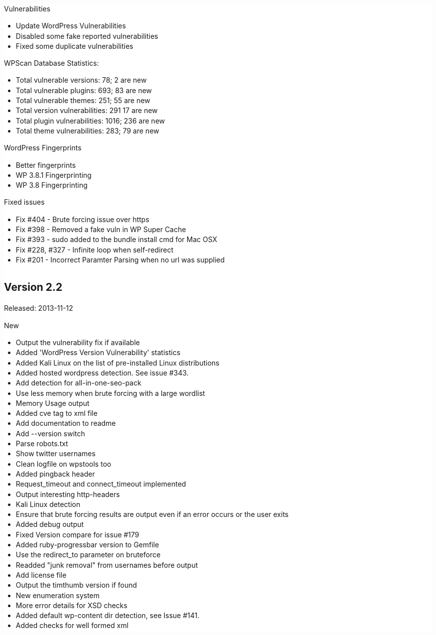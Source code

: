 Vulnerabilities
* Update WordPress Vulnerabilities
* Disabled some fake reported vulnerabilities
* Fixed some duplicate vulnerabilities

WPScan Database Statistics:
* Total vulnerable versions: 78; 2 are new
* Total vulnerable plugins: 693; 83 are new
* Total vulnerable themes: 251; 55 are new
* Total version vulnerabilities: 291 17 are new
* Total plugin vulnerabilities: 1016; 236 are new
* Total theme vulnerabilities: 283; 79 are new

WordPress Fingerprints
* Better fingerprints
* WP 3.8.1 Fingerprinting
* WP 3.8 Fingerprinting

Fixed issues
* Fix #404 - Brute forcing issue over https
* Fix #398 - Removed a fake vuln in WP Super Cache
* Fix #393 - sudo added to the bundle install cmd for Mac OSX
* Fix #228, #327 - Infinite loop when self-redirect
* Fix #201 - Incorrect Paramter Parsing when no url was supplied

## Version 2.2
Released: 2013-11-12

New
* Output the vulnerability fix if available
* Added 'WordPress Version Vulnerability' statistics
* Added Kali Linux on the list of pre-installed Linux distributions
* Added hosted wordpress detection. See issue #343.
* Add detection for all-in-one-seo-pack
* Use less memory when brute forcing with a large wordlist
* Memory Usage output
* Added cve tag to xml file
* Add documentation to readme
* Add --version switch
* Parse robots.txt
* Show twitter usernames
* Clean logfile on wpstools too
* Added pingback header
* Request_timeout and connect_timeout implemented
* Output interesting http-headers
* Kali Linux detection
* Ensure that brute forcing results are output even if an error occurs or the user exits
* Added debug output
* Fixed Version compare for issue #179
* Added ruby-progressbar version to Gemfile
* Use the redirect_to parameter on bruteforce
* Readded "junk removal" from usernames before output
* Add license file
* Output the timthumb version if found
* New enumeration system
* More error details for XSD checks
* Added default wp-content dir detection, see Issue #141.
* Added checks for well formed xml
